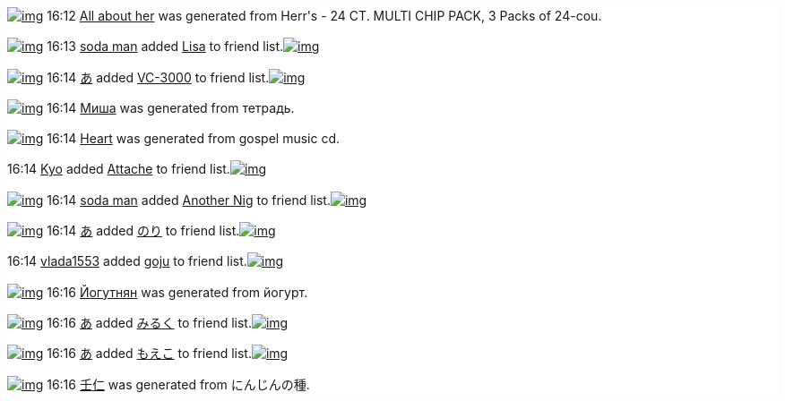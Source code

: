 [![img](http://www.deviantsart.com/1rm10ur.png)](http://www.barcodekanojo.com/kanojo/2901230/All%20about%20her) 16:12 [All about her](http://www.barcodekanojo.com/kanojo/2901230/All%20about%20her) was generated from Herr's - 24 CT. MULTI CHIP PACK, 3 Packs of 24-cou.

[![img](http://www.deviantsart.com/1i312nh.jpeg)](http://www.barcodekanojo.com/user/429435/soda%20man) 16:13 [soda man](http://www.barcodekanojo.com/user/429435/soda%20man) added [Lisa](http://www.barcodekanojo.com/kanojo/2532264/Lisa) to friend list.[![img](http://www.deviantsart.com/2g0qdce.png)](http://www.barcodekanojo.com/kanojo/2532264/Lisa)

[![img](http://www.deviantsart.com/2fuil5h.jpeg)](http://www.barcodekanojo.com/user/452301/%E3%81%82) 16:14 [あ](http://www.barcodekanojo.com/user/452301/%E3%81%82) added [VC-3000](http://www.barcodekanojo.com/kanojo/1263/VC-3000) to friend list.[![img](http://www.deviantsart.com/2p84t2k.png)](http://www.barcodekanojo.com/kanojo/1263/VC-3000)

[![img](http://www.deviantsart.com/2nen40m.png)](http://www.barcodekanojo.com/kanojo/2901231/%D0%9C%D0%B8%D1%88%D0%B0) 16:14 [Миша](http://www.barcodekanojo.com/kanojo/2901231/%D0%9C%D0%B8%D1%88%D0%B0) was generated from тетрадь.

[![img](http://www.deviantsart.com/35u500f.png)](http://www.barcodekanojo.com/kanojo/2901232/Heart) 16:14 [Heart](http://www.barcodekanojo.com/kanojo/2901232/Heart) was generated from gospel music cd.

16:14 [Kyo](http://www.barcodekanojo.com/user/422960/Kyo) added [Attache](http://www.barcodekanojo.com/kanojo/2552452/Attache) to friend list.[![img](http://www.deviantsart.com/3o9rcmg.png)](http://www.barcodekanojo.com/kanojo/2552452/Attache)

[![img](http://www.deviantsart.com/1i312nh.jpeg)](http://www.barcodekanojo.com/user/429435/soda%20man) 16:14 [soda man](http://www.barcodekanojo.com/user/429435/soda%20man) added [Another Nig](http://www.barcodekanojo.com/kanojo/2423974/Another%20Nig) to friend list.[![img](http://www.deviantsart.com/3ldgc12.png)](http://www.barcodekanojo.com/kanojo/2423974/Another%20Nig)

[![img](http://www.deviantsart.com/2fuil5h.jpeg)](http://www.barcodekanojo.com/user/452301/%E3%81%82) 16:14 [あ](http://www.barcodekanojo.com/user/452301/%E3%81%82) added [のり](http://www.barcodekanojo.com/kanojo/2520446/%E3%81%AE%E3%82%8A) to friend list.[![img](http://www.deviantsart.com/ebai78.png)](http://www.barcodekanojo.com/kanojo/2520446/%E3%81%AE%E3%82%8A)

16:14 [vlada1553](http://www.barcodekanojo.com/user/452207/vlada1553) added [goju](http://www.barcodekanojo.com/kanojo/2485632/goju) to friend list.[![img](http://www.deviantsart.com/24g7ekc.png)](http://www.barcodekanojo.com/kanojo/2485632/goju)

[![img](http://www.deviantsart.com/3ss53j.png)](http://www.barcodekanojo.com/kanojo/2901233/%D0%99%D0%BE%D0%B3%D1%83%D1%82%D0%BD%D1%8F%D0%BD) 16:16 [Йогутнян](http://www.barcodekanojo.com/kanojo/2901233/%D0%99%D0%BE%D0%B3%D1%83%D1%82%D0%BD%D1%8F%D0%BD) was generated from йогурт.

[![img](http://www.deviantsart.com/2fuil5h.jpeg)](http://www.barcodekanojo.com/user/452301/%E3%81%82) 16:16 [あ](http://www.barcodekanojo.com/user/452301/%E3%81%82) added [みるく](http://www.barcodekanojo.com/kanojo/496995/%E3%81%BF%E3%82%8B%E3%81%8F) to friend list.[![img](http://www.deviantsart.com/dd9be6.png)](http://www.barcodekanojo.com/kanojo/496995/%E3%81%BF%E3%82%8B%E3%81%8F)

[![img](http://www.deviantsart.com/2fuil5h.jpeg)](http://www.barcodekanojo.com/user/452301/%E3%81%82) 16:16 [あ](http://www.barcodekanojo.com/user/452301/%E3%81%82) added [もえこ](http://www.barcodekanojo.com/kanojo/68852/%E3%82%82%E3%81%88%E3%81%93) to friend list.[![img](http://www.deviantsart.com/1cj4eul.png)](http://www.barcodekanojo.com/kanojo/68852/%E3%82%82%E3%81%88%E3%81%93)

[![img](http://www.deviantsart.com/3350b04.png)](http://www.barcodekanojo.com/kanojo/2901234/%E5%A3%AC%E4%BB%81) 16:16 [壬仁](http://www.barcodekanojo.com/kanojo/2901234/%E5%A3%AC%E4%BB%81) was generated from にんじんの種.
